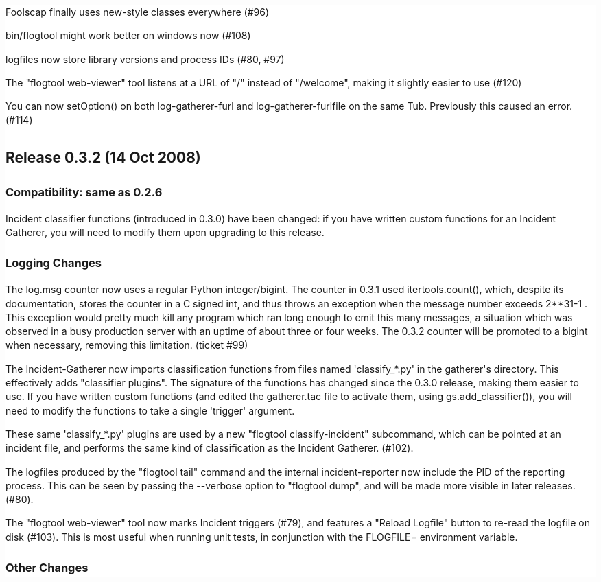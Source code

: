 Foolscap finally uses new-style classes everywhere (#96)

bin/flogtool might work better on windows now (#108)

logfiles now store library versions and process IDs (#80, #97)

The "flogtool web-viewer" tool listens at a URL of "/" instead of "/welcome",
making it slightly easier to use (#120)

You can now setOption() on both log-gatherer-furl and log-gatherer-furlfile
on the same Tub. Previously this caused an error. (#114)


## Release 0.3.2 (14 Oct 2008)

### Compatibility: same as 0.2.6

Incident classifier functions (introduced in 0.3.0) have been changed: if you
have written custom functions for an Incident Gatherer, you will need to
modify them upon upgrading to this release.

### Logging Changes

The log.msg counter now uses a regular Python integer/bigint. The counter in
0.3.1 used itertools.count(), which, despite its documentation, stores the
counter in a C signed int, and thus throws an exception when the message
number exceeds 2**31-1 . This exception would pretty much kill any program
which ran long enough to emit this many messages, a situation which was
observed in a busy production server with an uptime of about three or four
weeks. The 0.3.2 counter will be promoted to a bigint when necessary,
removing this limitation. (ticket #99)

The Incident-Gatherer now imports classification functions from files named
'classify_*.py' in the gatherer's directory. This effectively adds
"classifier plugins". The signature of the functions has changed since the
0.3.0 release, making them easier to use. If you have written custom
functions (and edited the gatherer.tac file to activate them, using
gs.add_classifier()), you will need to modify the functions to take a single
'trigger' argument.

These same 'classify_*.py' plugins are used by a new "flogtool
classify-incident" subcommand, which can be pointed at an incident file, and
performs the same kind of classification as the Incident Gatherer. (#102).

The logfiles produced by the "flogtool tail" command and the internal
incident-reporter now include the PID of the reporting process. This can be
seen by passing the --verbose option to "flogtool dump", and will be made
more visible in later releases. (#80).

The "flogtool web-viewer" tool now marks Incident triggers (#79), and
features a "Reload Logfile" button to re-read the logfile on disk (#103).
This is most useful when running unit tests, in conjunction with the
FLOGFILE= environment variable.

### Other Changes
